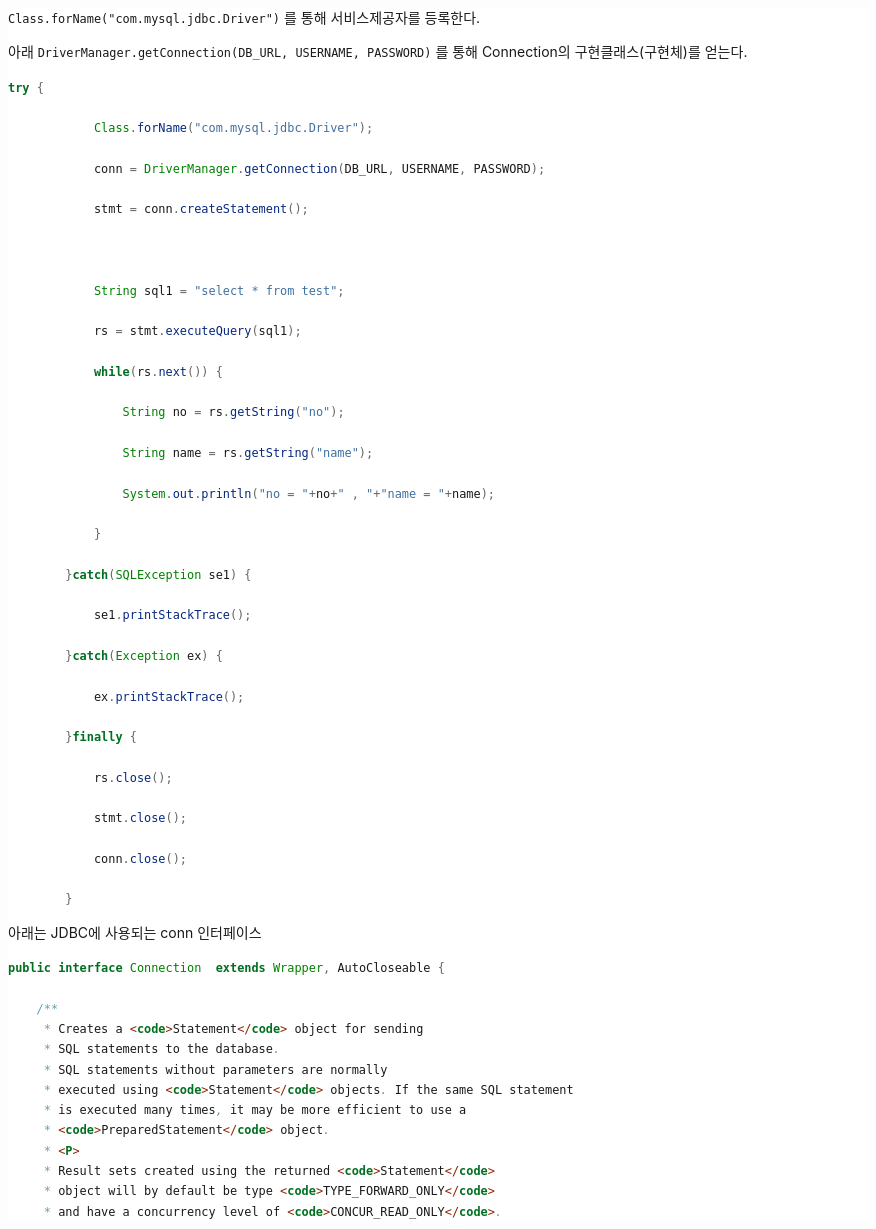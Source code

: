 

`Class.forName("com.mysql.jdbc.Driver")` 를 통해 서비스제공자를 등록한다.

아래 `DriverManager.getConnection(DB_URL, USERNAME, PASSWORD)` 를 통해 Connection의 구현클래스(구현체)를 얻는다. 

```java
try {

			Class.forName("com.mysql.jdbc.Driver");

			conn = DriverManager.getConnection(DB_URL, USERNAME, PASSWORD);

			stmt = conn.createStatement();

			

			String sql1 = "select * from test";

			rs = stmt.executeQuery(sql1);

			while(rs.next()) {

				String no = rs.getString("no");

				String name = rs.getString("name");

				System.out.println("no = "+no+" , "+"name = "+name);

			}

		}catch(SQLException se1) {

			se1.printStackTrace();

		}catch(Exception ex) {

			ex.printStackTrace();

		}finally {

			rs.close();

			stmt.close();

			conn.close();

		}
```



아래는 JDBC에 사용되는 conn 인터페이스

```java
public interface Connection  extends Wrapper, AutoCloseable {

    /**
     * Creates a <code>Statement</code> object for sending
     * SQL statements to the database.
     * SQL statements without parameters are normally
     * executed using <code>Statement</code> objects. If the same SQL statement
     * is executed many times, it may be more efficient to use a
     * <code>PreparedStatement</code> object.
     * <P>
     * Result sets created using the returned <code>Statement</code>
     * object will by default be type <code>TYPE_FORWARD_ONLY</code>
     * and have a concurrency level of <code>CONCUR_READ_ONLY</code>.
```